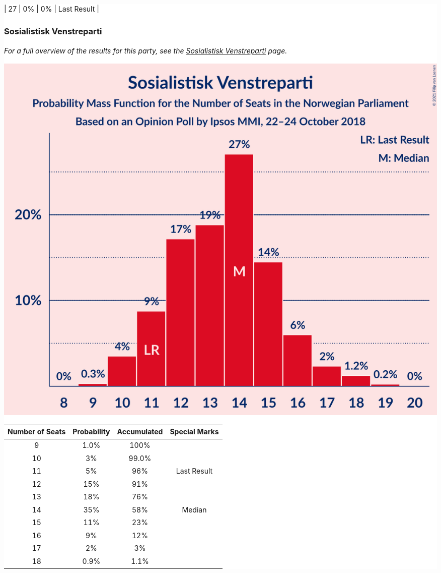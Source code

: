 | 27 | 0% | 0% | Last Result |

### Sosialistisk Venstreparti

*For a full overview of the results for this party, see the [Sosialistisk Venstreparti](party-sosialistiskvenstreparti.html) page.*

![Graph with seats probability mass function not yet produced](2018-10-24-IpsosMMI-seats-pmf-sosialistiskvenstreparti.png "Seats Probability Mass Function")

| Number of Seats | Probability | Accumulated | Special Marks |
|:---------------:|:-----------:|:-----------:|:-------------:|
| 9 | 1.0% | 100% |  |
| 10 | 3% | 99.0% |  |
| 11 | 5% | 96% | Last Result |
| 12 | 15% | 91% |  |
| 13 | 18% | 76% |  |
| 14 | 35% | 58% | Median |
| 15 | 11% | 23% |  |
| 16 | 9% | 12% |  |
| 17 | 2% | 3% |  |
| 18 | 0.9% | 1.1% |  |
